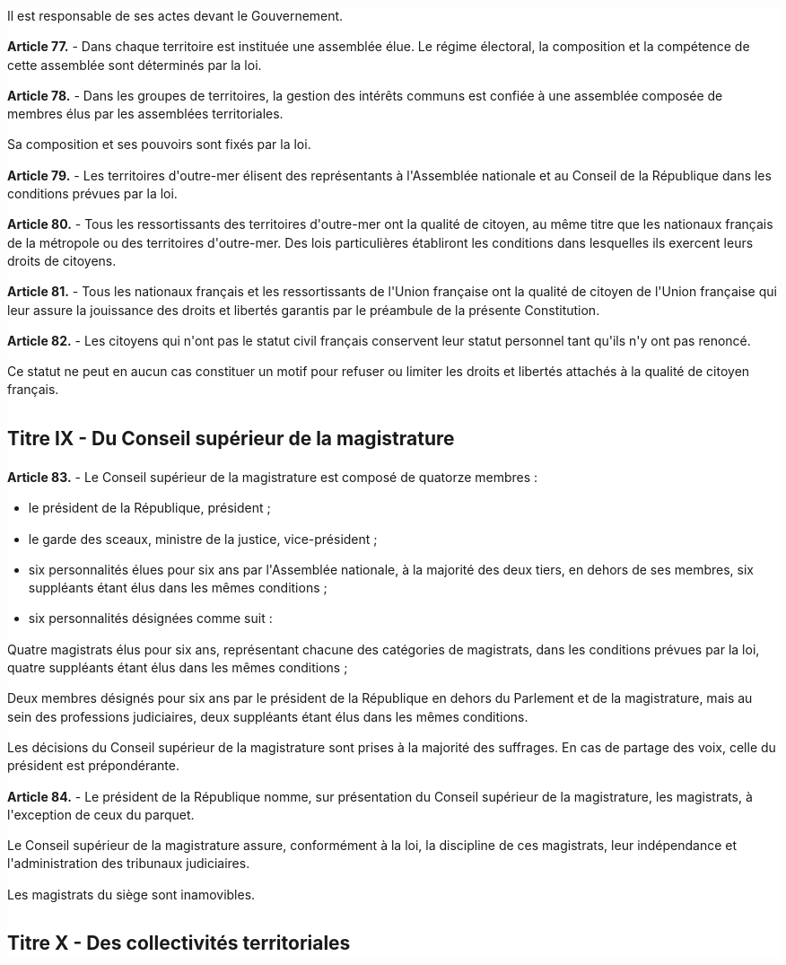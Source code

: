 Il est responsable de ses actes devant le Gouvernement.

**Article 77.** - Dans chaque territoire est instituée une assemblée élue. Le régime électoral, la composition et la compétence de cette assemblée sont déterminés par la loi.

**Article 78.** - Dans les groupes de territoires, la gestion des intérêts communs est confiée à une assemblée composée de membres élus par les assemblées territoriales.

Sa composition et ses pouvoirs sont fixés par la loi.

**Article 79.** - Les territoires d'outre-mer élisent des représentants à l'Assemblée nationale et au Conseil de la République dans les conditions prévues par la loi.

**Article 80.** - Tous les ressortissants des territoires d'outre-mer ont la qualité de citoyen, au même titre que les nationaux français de la métropole ou des territoires d'outre-mer. Des lois particulières établiront les conditions dans lesquelles ils exercent leurs droits de citoyens.

**Article 81.** - Tous les nationaux français et les ressortissants de l'Union française ont la qualité de citoyen de l'Union française qui leur assure la jouissance des droits et libertés garantis par le préambule de la présente Constitution.

**Article 82.** - Les citoyens qui n'ont pas le statut civil français conservent leur statut personnel tant qu'ils n'y ont pas renoncé.

Ce statut ne peut en aucun cas constituer un motif pour refuser ou limiter les droits et libertés attachés à la qualité de citoyen français.

## Titre IX - Du Conseil supérieur de la magistrature

**Article 83.** - Le Conseil supérieur de la magistrature est composé de quatorze membres :

- le président de la République, président ;

- le garde des sceaux, ministre de la justice, vice-président ;

- six personnalités élues pour six ans par l'Assemblée nationale, à la majorité des deux tiers, en dehors de ses membres, six suppléants étant élus dans les mêmes conditions ;

- six personnalités désignées comme suit :

Quatre magistrats élus pour six ans, représentant chacune des catégories de magistrats, dans les conditions prévues par la loi, quatre suppléants étant élus dans les mêmes conditions ;

Deux membres désignés pour six ans par le président de la République en dehors du Parlement et de la magistrature, mais au sein des professions judiciaires, deux suppléants étant élus dans les mêmes conditions.

Les décisions du Conseil supérieur de la magistrature sont prises à la majorité des suffrages. En cas de partage des voix, celle du président est prépondérante.

**Article 84.** - Le président de la République nomme, sur présentation du Conseil supérieur de la magistrature, les magistrats, à l'exception de ceux du parquet.

Le Conseil supérieur de la magistrature assure, conformément à la loi, la discipline de ces magistrats, leur indépendance et l'administration des tribunaux judiciaires.

Les magistrats du siège sont inamovibles.

## Titre X - Des collectivités territoriales

